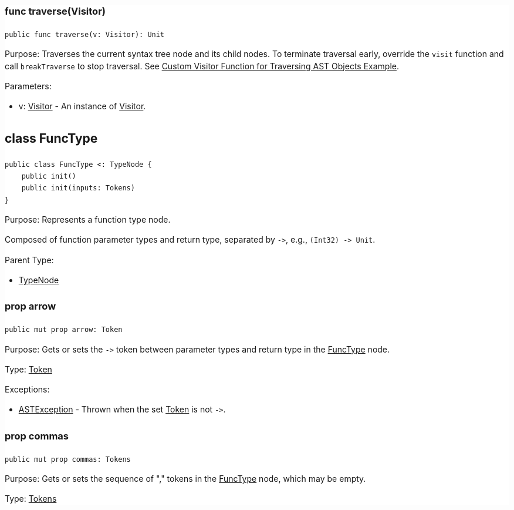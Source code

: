 ### func traverse(Visitor)

```cangjie
public func traverse(v: Visitor): Unit
```

Purpose: Traverses the current syntax tree node and its child nodes. To terminate traversal early, override the `visit` function and call `breakTraverse` to stop traversal. See [Custom Visitor Function for Traversing AST Objects Example](../ast_samples/traverse.md).

Parameters:

- v: [Visitor](ast_package_classes.md#class-visitor) - An instance of [Visitor](ast_package_classes.md#class-visitor).

## class FuncType

```cangjie
public class FuncType <: TypeNode {
    public init()
    public init(inputs: Tokens)
}
```

Purpose: Represents a function type node.

Composed of function parameter types and return type, separated by `->`, e.g., `(Int32) -> Unit`.

Parent Type:

- [TypeNode](#class-typenode)

### prop arrow

```cangjie
public mut prop arrow: Token
```

Purpose: Gets or sets the `->` token between parameter types and return type in the [FuncType](ast_package_classes.md#class-functype) node.

Type: [Token](ast_package_structs.md#struct-token)

Exceptions:

- [ASTException](ast_package_exceptions.md#class-astexception) - Thrown when the set [Token](ast_package_structs.md#struct-token) is not `->`.

### prop commas

```cangjie
public mut prop commas: Tokens
```

Purpose: Gets or sets the sequence of "," tokens in the [FuncType](ast_package_classes.md#class-functype) node, which may be empty.

Type: [Tokens](ast_package_classes.md#class-tokens)
